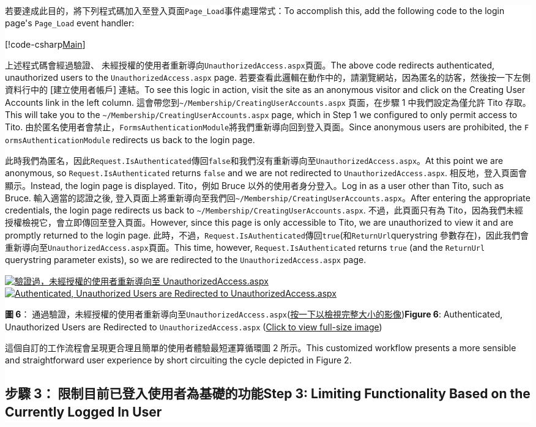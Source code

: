 <span data-ttu-id="f3103-275">若要達成此目的，將下列程式碼加入至登入頁面`Page_Load`事件處理常式：</span><span class="sxs-lookup"><span data-stu-id="f3103-275">To accomplish this, add the following code to the login page's `Page_Load` event handler:</span></span>

[!code-csharp[Main](user-based-authorization-cs/samples/sample8.cs)]

<span data-ttu-id="f3103-276">上述程式碼會經過驗證、 未經授權的使用者重新導向`UnauthorizedAccess.aspx`頁面。</span><span class="sxs-lookup"><span data-stu-id="f3103-276">The above code redirects authenticated, unauthorized users to the `UnauthorizedAccess.aspx` page.</span></span> <span data-ttu-id="f3103-277">若要查看此邏輯在動作中的，請瀏覽網站，因為匿名的訪客，然後按一下左側資料行中的 [建立使用者帳戶] 連結。</span><span class="sxs-lookup"><span data-stu-id="f3103-277">To see this logic in action, visit the site as an anonymous visitor and click on the Creating User Accounts link in the left column.</span></span> <span data-ttu-id="f3103-278">這會帶您到`~/Membership/CreatingUserAccounts.aspx` 頁面，在步驟 1 中我們設定為僅允許 Tito 存取。</span><span class="sxs-lookup"><span data-stu-id="f3103-278">This will take you to the `~/Membership/CreatingUserAccounts.aspx` page, which in Step 1 we configured to only permit access to Tito.</span></span> <span data-ttu-id="f3103-279">由於匿名使用者會禁止，`FormsAuthenticationModule`將我們重新導向回到登入頁面。</span><span class="sxs-lookup"><span data-stu-id="f3103-279">Since anonymous users are prohibited, the `FormsAuthenticationModule` redirects us back to the login page.</span></span>

<span data-ttu-id="f3103-280">此時我們為匿名，因此`Request.IsAuthenticated`傳回`false`和我們沒有重新導向至`UnauthorizedAccess.aspx`。</span><span class="sxs-lookup"><span data-stu-id="f3103-280">At this point we are anonymous, so `Request.IsAuthenticated` returns `false` and we are not redirected to `UnauthorizedAccess.aspx`.</span></span> <span data-ttu-id="f3103-281">相反地，登入頁面會顯示。</span><span class="sxs-lookup"><span data-stu-id="f3103-281">Instead, the login page is displayed.</span></span> <span data-ttu-id="f3103-282">Tito，例如 Bruce 以外的使用者身分登入。</span><span class="sxs-lookup"><span data-stu-id="f3103-282">Log in as a user other than Tito, such as Bruce.</span></span> <span data-ttu-id="f3103-283">輸入適當的認證之後, 登入頁面上將重新導向至我們回`~/Membership/CreatingUserAccounts.aspx`。</span><span class="sxs-lookup"><span data-stu-id="f3103-283">After entering the appropriate credentials, the login page redirects us back to `~/Membership/CreatingUserAccounts.aspx`.</span></span> <span data-ttu-id="f3103-284">不過，此頁面只有為 Tito，因為我們未經授權檢視它，會立即傳回至登入頁面。</span><span class="sxs-lookup"><span data-stu-id="f3103-284">However, since this page is only accessible to Tito, we are unauthorized to view it and are promptly returned to the login page.</span></span> <span data-ttu-id="f3103-285">此時，不過，`Request.IsAuthenticated`傳回`true`(和`ReturnUrl`querystring 參數存在)，因此我們會重新導向至`UnauthorizedAccess.aspx`頁面。</span><span class="sxs-lookup"><span data-stu-id="f3103-285">This time, however, `Request.IsAuthenticated` returns `true` (and the `ReturnUrl` querystring parameter exists), so we are redirected to the `UnauthorizedAccess.aspx` page.</span></span>


<span data-ttu-id="f3103-286">[![驗證過，未經授權的使用者重新導向至 UnauthorizedAccess.aspx](user-based-authorization-cs/_static/image17.png)](user-based-authorization-cs/_static/image16.png)</span><span class="sxs-lookup"><span data-stu-id="f3103-286">[![Authenticated, Unauthorized Users are Redirected to UnauthorizedAccess.aspx](user-based-authorization-cs/_static/image17.png)](user-based-authorization-cs/_static/image16.png)</span></span>

<span data-ttu-id="f3103-287">**圖 6**： 通過驗證，未經授權的使用者重新導向至`UnauthorizedAccess.aspx`([按一下以檢視完整大小的影像](user-based-authorization-cs/_static/image18.png))</span><span class="sxs-lookup"><span data-stu-id="f3103-287">**Figure 6**: Authenticated, Unauthorized Users are Redirected to `UnauthorizedAccess.aspx` ([Click to view full-size image](user-based-authorization-cs/_static/image18.png))</span></span>


<span data-ttu-id="f3103-288">這個自訂的工作流程會呈現更合理且簡單的使用者體驗最短運算循環圖 2 所示。</span><span class="sxs-lookup"><span data-stu-id="f3103-288">This customized workflow presents a more sensible and straightforward user experience by short circuiting the cycle depicted in Figure 2.</span></span>

## <a name="step-3-limiting-functionality-based-on-the-currently-logged-in-user"></a><span data-ttu-id="f3103-289">步驟 3： 限制目前已登入使用者為基礎的功能</span><span class="sxs-lookup"><span data-stu-id="f3103-289">Step 3: Limiting Functionality Based on the Currently Logged In User</span></span>
